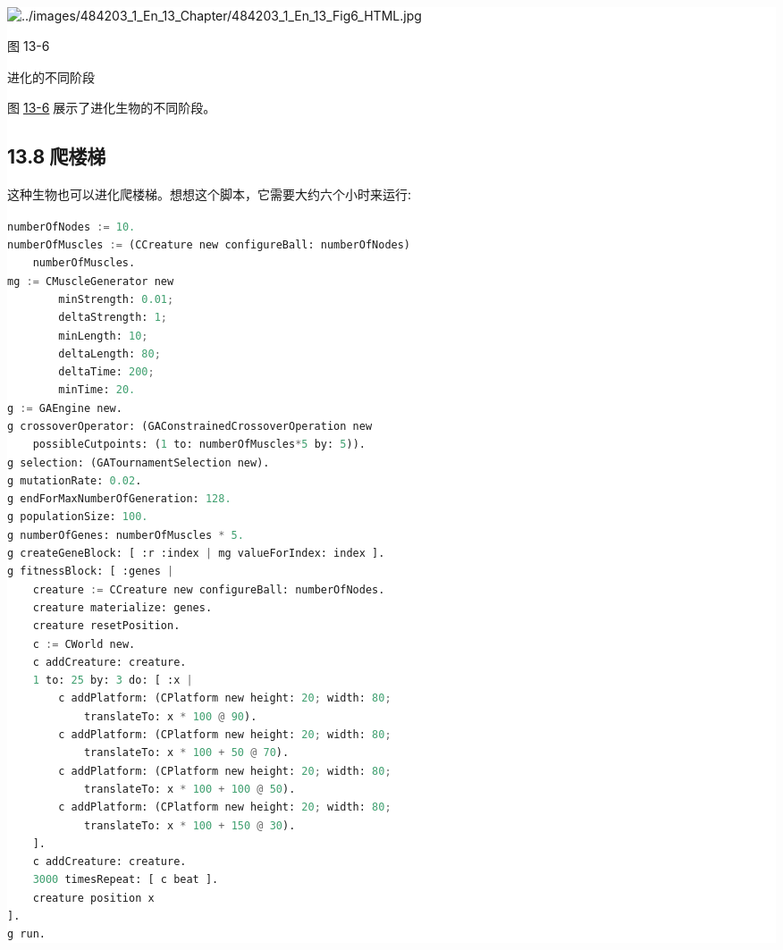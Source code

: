 ![../images/484203_1_En_13_Chapter/484203_1_En_13_Fig6_HTML.jpg](../images/484203_1_En_13_Chapter/484203_1_En_13_Fig6_HTML.jpg)

图 13-6

进化的不同阶段

图 [13-6](#Fig6) 展示了进化生物的不同阶段。

## 13.8 爬楼梯

这种生物也可以进化爬楼梯。想想这个脚本，它需要大约六个小时来运行:

```py
numberOfNodes := 10.
numberOfMuscles := (CCreature new configureBall: numberOfNodes)
    numberOfMuscles.
mg := CMuscleGenerator new
        minStrength: 0.01;
        deltaStrength: 1;
        minLength: 10;
        deltaLength: 80;
        deltaTime: 200;
        minTime: 20.
g := GAEngine new.
g crossoverOperator: (GAConstrainedCrossoverOperation new
    possibleCutpoints: (1 to: numberOfMuscles*5 by: 5)).
g selection: (GATournamentSelection new).
g mutationRate: 0.02.
g endForMaxNumberOfGeneration: 128.
g populationSize: 100.
g numberOfGenes: numberOfMuscles * 5.
g createGeneBlock: [ :r :index | mg valueForIndex: index ].
g fitnessBlock: [ :genes |
    creature := CCreature new configureBall: numberOfNodes.
    creature materialize: genes.
    creature resetPosition.
    c := CWorld new.
    c addCreature: creature.
    1 to: 25 by: 3 do: [ :x |
        c addPlatform: (CPlatform new height: 20; width: 80;
            translateTo: x * 100 @ 90).
        c addPlatform: (CPlatform new height: 20; width: 80;
            translateTo: x * 100 + 50 @ 70).
        c addPlatform: (CPlatform new height: 20; width: 80;
            translateTo: x * 100 + 100 @ 50).
        c addPlatform: (CPlatform new height: 20; width: 80;
            translateTo: x * 100 + 150 @ 30).
    ].
    c addCreature: creature.
    3000 timesRepeat: [ c beat ].
    creature position x
].
g run.

```
